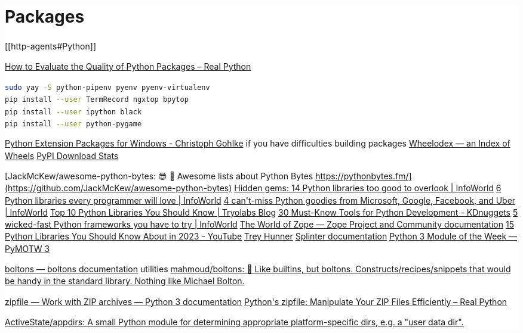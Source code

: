 
# Packages

[[http-agents#Python]]

[How to Evaluate the Quality of Python Packages – Real Python](https://realpython.com/python-package-quality/)

```sh
sudo yay -S python-pipenv pyenv pyenv-virtualenv
pip install --user TermRecord ngxtop bpytop
pip install --user ipython black
pip install --user python-pygame
```

[Python Extension Packages for Windows - Christoph Gohlke](https://www.lfd.uci.edu/~gohlke/pythonlibs/) if you have difficulties building packages
[Wheelodex — an Index of Wheels](https://www.wheelodex.org/)
[PyPI Download Stats](https://pypistats.org/)

[JackMcKew/awesome-python-bytes: 😎 🐍 Awesome lists about Python Bytes https://pythonbytes.fm/](https://github.com/JackMcKew/awesome-python-bytes)
[Hidden gems: 14 Python libraries too good to overlook | InfoWorld](http://www.infoworld.com/article/3164409/application-development/hidden-gems-14-python-libraries-too-good-to-overlook.html)
[6 Python libraries every programmer will love | InfoWorld](http://www.infoworld.com/article/3008915/application-development/6-python-libraries-every-programmer-will-love.html)
[4 can't-miss Python goodies from Microsoft, Google, Facebook, and Uber | InfoWorld](http://www.infoworld.com/article/3126468/application-development/4-cant-miss-python-goodies-from-microsoft-google-facebook-and-uber.html)
[Top 10 Python Libraries You Should Know | Tryolabs Blog](https://tryolabs.com/blog/2019/12/10/top-10-python-libraries-of-2019/)
[30 Must-Know Tools for Python Development - KDnuggets](https://www.kdnuggets.com/2025/02/nettresults/30-must-know-tools-for-python-development)
[5 wicked-fast Python frameworks you have to try | InfoWorld](http://www.infoworld.com/article/3133854/application-development/5-wicked-fast-python-frameworks-you-have-to-try.html)
[The World of Zope — Zope Project and Community documentation](https://www.zope.org/world.html#tools)
[15 Python Libraries You Should Know About in 2023 - YouTube](https://www.youtube.com/watch?v=o06MyVhYte4)
[Trey Hunner](http://treyhunner.com/)
[Splinter documentation](https://splinter.readthedocs.io/en/latest/)
[Python 3 Module of the Week — PyMOTW 3](https://pymotw.com/3/)

[boltons — boltons documentation](https://boltons.readthedocs.io/en/latest/) utilities
[mahmoud/boltons: 🔩 Like builtins, but boltons. Constructs/recipes/snippets that would be handy in the standard library. Nothing like Michael Bolton.](https://github.com/mahmoud/boltons)

[zipfile — Work with ZIP archives — Python 3 documentation](https://docs.python.org/3/library/zipfile.html)
[Python's zipfile: Manipulate Your ZIP Files Efficiently – Real Python](https://realpython.com/python-zipfile/)

[ActiveState/appdirs: A small Python module for determining appropriate platform-specific dirs, e.g. a "user data dir".](https://github.com/ActiveState/appdirs)
